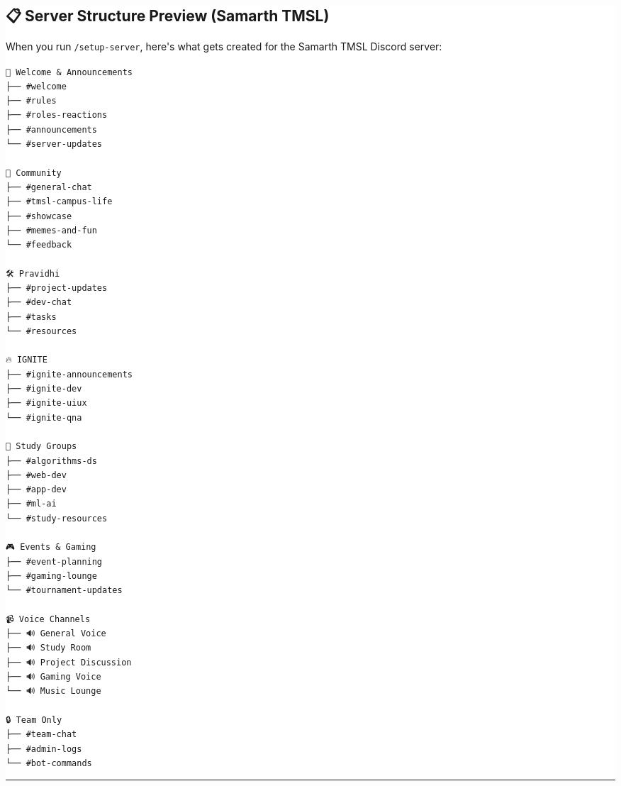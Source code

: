 

## 📋 Server Structure Preview (Samarth TMSL)

When you run `/setup-server`, here's what gets created for the Samarth TMSL Discord server:

```
📢 Welcome & Announcements
├── #welcome
├── #rules  
├── #roles-reactions
├── #announcements
└── #server-updates

💬 Community
├── #general-chat
├── #tmsl-campus-life
├── #showcase
├── #memes-and-fun
└── #feedback

🛠️ Pravidhi
├── #project-updates
├── #dev-chat
├── #tasks
└── #resources

🔥 IGNITE
├── #ignite-announcements
├── #ignite-dev
├── #ignite-uiux
└── #ignite-qna

🎯 Study Groups
├── #algorithms-ds
├── #web-dev
├── #app-dev
├── #ml-ai
└── #study-resources

🎮 Events & Gaming
├── #event-planning
├── #gaming-lounge
└── #tournament-updates

📹 Voice Channels
├── 🔊 General Voice
├── 🔊 Study Room
├── 🔊 Project Discussion
├── 🔊 Gaming Voice
└── 🔊 Music Lounge

🔒 Team Only
├── #team-chat
├── #admin-logs
└── #bot-commands
```

---
